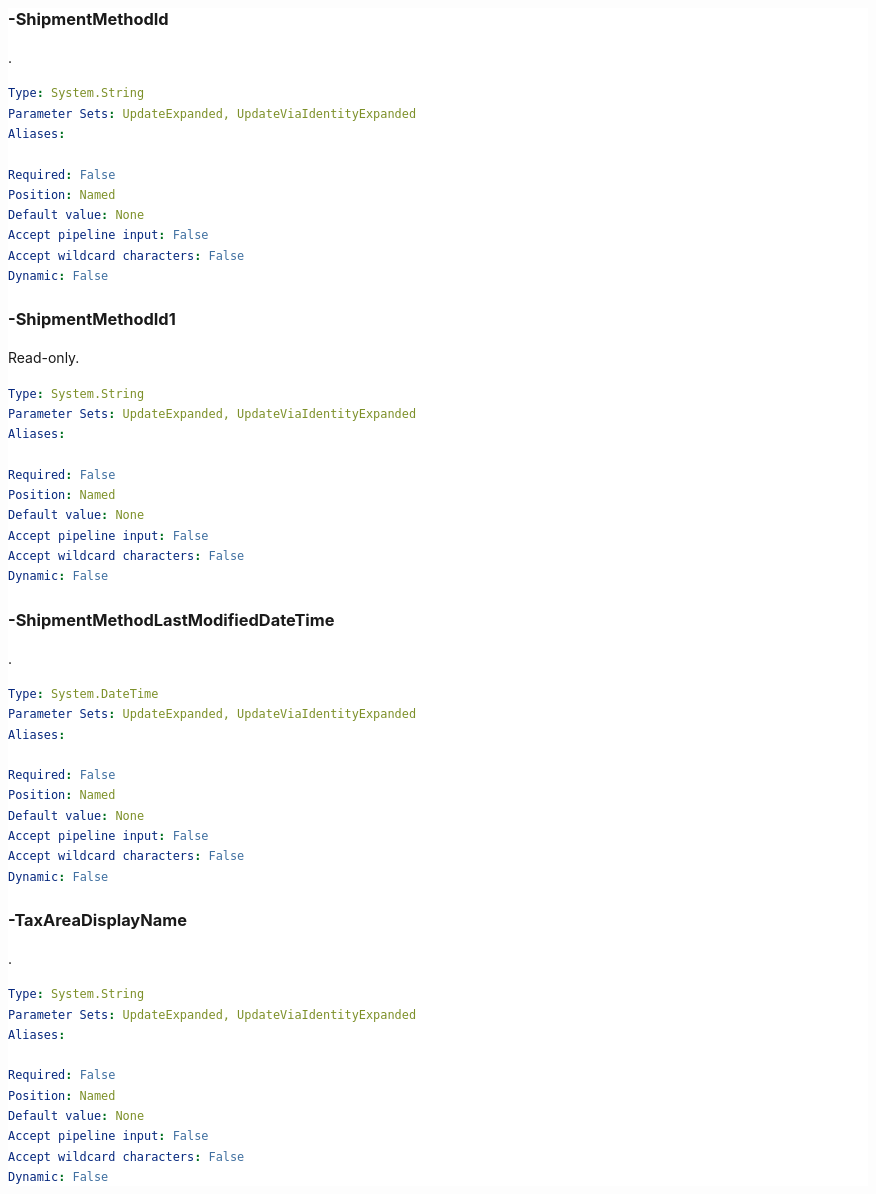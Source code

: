 ### -ShipmentMethodId
.

```yaml
Type: System.String
Parameter Sets: UpdateExpanded, UpdateViaIdentityExpanded
Aliases:

Required: False
Position: Named
Default value: None
Accept pipeline input: False
Accept wildcard characters: False
Dynamic: False
```

### -ShipmentMethodId1
Read-only.

```yaml
Type: System.String
Parameter Sets: UpdateExpanded, UpdateViaIdentityExpanded
Aliases:

Required: False
Position: Named
Default value: None
Accept pipeline input: False
Accept wildcard characters: False
Dynamic: False
```

### -ShipmentMethodLastModifiedDateTime
.

```yaml
Type: System.DateTime
Parameter Sets: UpdateExpanded, UpdateViaIdentityExpanded
Aliases:

Required: False
Position: Named
Default value: None
Accept pipeline input: False
Accept wildcard characters: False
Dynamic: False
```

### -TaxAreaDisplayName
.

```yaml
Type: System.String
Parameter Sets: UpdateExpanded, UpdateViaIdentityExpanded
Aliases:

Required: False
Position: Named
Default value: None
Accept pipeline input: False
Accept wildcard characters: False
Dynamic: False
```
